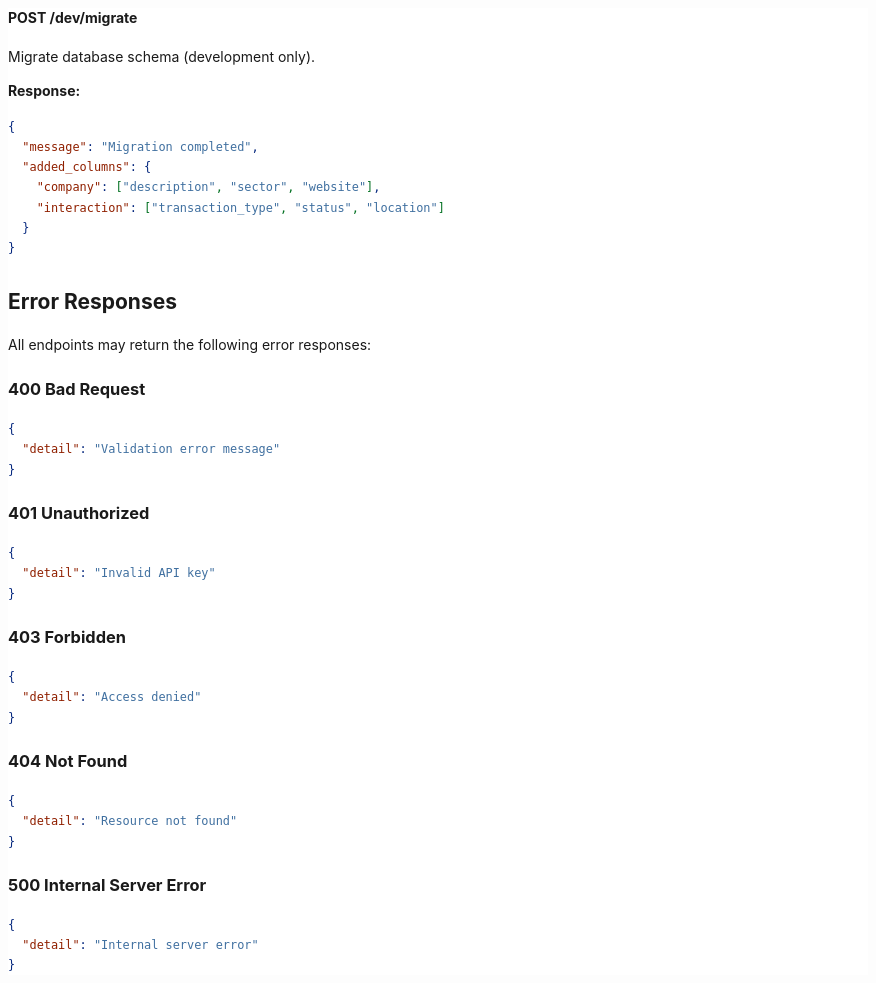 #### POST /dev/migrate
Migrate database schema (development only).

**Response:**
```json
{
  "message": "Migration completed",
  "added_columns": {
    "company": ["description", "sector", "website"],
    "interaction": ["transaction_type", "status", "location"]
  }
}
```

## Error Responses

All endpoints may return the following error responses:

### 400 Bad Request
```json
{
  "detail": "Validation error message"
}
```

### 401 Unauthorized
```json
{
  "detail": "Invalid API key"
}
```

### 403 Forbidden
```json
{
  "detail": "Access denied"
}
```

### 404 Not Found
```json
{
  "detail": "Resource not found"
}
```

### 500 Internal Server Error
```json
{
  "detail": "Internal server error"
}
```
